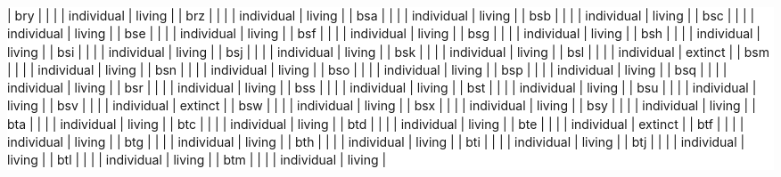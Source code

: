 | bry |  |  |  | individual | living |
| brz |  |  |  | individual | living |
| bsa |  |  |  | individual | living |
| bsb |  |  |  | individual | living |
| bsc |  |  |  | individual | living |
| bse |  |  |  | individual | living |
| bsf |  |  |  | individual | living |
| bsg |  |  |  | individual | living |
| bsh |  |  |  | individual | living |
| bsi |  |  |  | individual | living |
| bsj |  |  |  | individual | living |
| bsk |  |  |  | individual | living |
| bsl |  |  |  | individual | extinct |
| bsm |  |  |  | individual | living |
| bsn |  |  |  | individual | living |
| bso |  |  |  | individual | living |
| bsp |  |  |  | individual | living |
| bsq |  |  |  | individual | living |
| bsr |  |  |  | individual | living |
| bss |  |  |  | individual | living |
| bst |  |  |  | individual | living |
| bsu |  |  |  | individual | living |
| bsv |  |  |  | individual | extinct |
| bsw |  |  |  | individual | living |
| bsx |  |  |  | individual | living |
| bsy |  |  |  | individual | living |
| bta |  |  |  | individual | living |
| btc |  |  |  | individual | living |
| btd |  |  |  | individual | living |
| bte |  |  |  | individual | extinct |
| btf |  |  |  | individual | living |
| btg |  |  |  | individual | living |
| bth |  |  |  | individual | living |
| bti |  |  |  | individual | living |
| btj |  |  |  | individual | living |
| btl |  |  |  | individual | living |
| btm |  |  |  | individual | living |